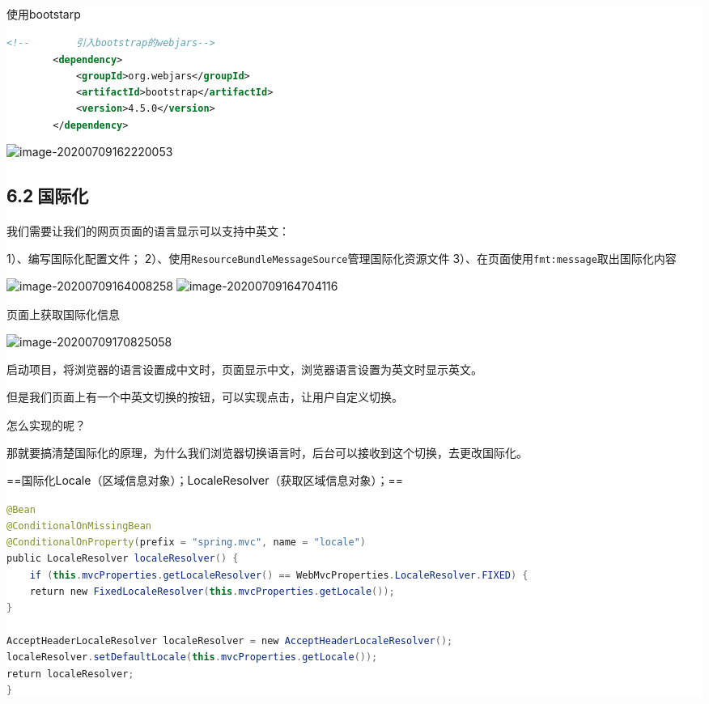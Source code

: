 ```java
```





使用bootstarp

```xml
<!--        引入bootstrap的webjars-->
        <dependency>
            <groupId>org.webjars</groupId>
            <artifactId>bootstrap</artifactId>
            <version>4.5.0</version>
        </dependency>
```



<img src="https://raw.githubusercontent.com/bluepopo/myblog/master/img/20200718222539.png" alt="image-20200709162220053" style="zoom:100%;" />





## 6.2 国际化

我们需要让我们的网页页面的语言显示可以支持中英文：



1）、编写国际化配置文件；
2）、使用`ResourceBundleMessageSource`管理国际化资源文件
3）、在页面使用`fmt:message`取出国际化内容



<img src="https://raw.githubusercontent.com/bluepopo/myblog/master/img/20200709225836.png" alt="image-20200709164008258" style="zoom:100%;" />

<img src="https://raw.githubusercontent.com/bluepopo/myblog/master/img/20200709225845.png" alt="image-20200709164704116" style="zoom:100%;" />

页面上获取国际化信息



<img src="https://raw.githubusercontent.com/bluepopo/myblog/master/img/20200709225858.png" alt="image-20200709170825058" style="zoom:100%;" />



启动项目，将浏览器的语言设置成中文时，页面显示中文，浏览器语言设置为英文时显示英文。

但是我们页面上有一个中英文切换的按钮，可以实现点击，让用户自定义切换。



怎么实现的呢？

那就要搞清楚国际化的原理，为什么我们浏览器切换语言时，后台可以接收到这个切换，去更改国际化。



==国际化Locale（区域信息对象）；LocaleResolver（获取区域信息对象）；==

```java
@Bean        
@ConditionalOnMissingBean        
@ConditionalOnProperty(prefix = "spring.mvc", name = "locale")        
public LocaleResolver localeResolver() {        
	if (this.mvcProperties.getLocaleResolver() == WebMvcProperties.LocaleResolver.FIXED) {                    
	return new FixedLocaleResolver(this.mvcProperties.getLocale());                
}   
    
AcceptHeaderLocaleResolver localeResolver = new AcceptHeaderLocaleResolver();            
localeResolver.setDefaultLocale(this.mvcProperties.getLocale());            
return localeResolver;            
}        
```